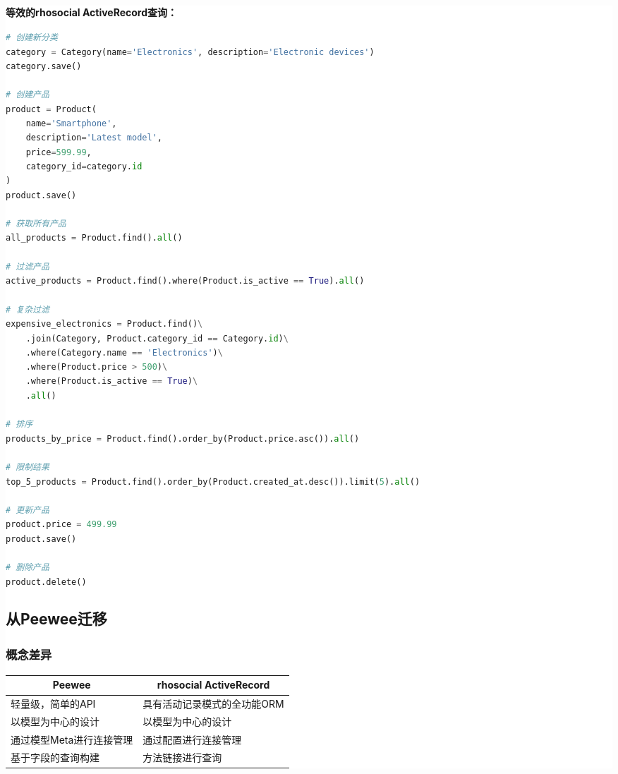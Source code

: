 **等效的rhosocial ActiveRecord查询：**

```python
# 创建新分类
category = Category(name='Electronics', description='Electronic devices')
category.save()

# 创建产品
product = Product(
    name='Smartphone',
    description='Latest model',
    price=599.99,
    category_id=category.id
)
product.save()

# 获取所有产品
all_products = Product.find().all()

# 过滤产品
active_products = Product.find().where(Product.is_active == True).all()

# 复杂过滤
expensive_electronics = Product.find()\
    .join(Category, Product.category_id == Category.id)\
    .where(Category.name == 'Electronics')\
    .where(Product.price > 500)\
    .where(Product.is_active == True)\
    .all()

# 排序
products_by_price = Product.find().order_by(Product.price.asc()).all()

# 限制结果
top_5_products = Product.find().order_by(Product.created_at.desc()).limit(5).all()

# 更新产品
product.price = 499.99
product.save()

# 删除产品
product.delete()
```

## 从Peewee迁移

### 概念差异

| Peewee | rhosocial ActiveRecord |
|--------|---------------------|
| 轻量级，简单的API | 具有活动记录模式的全功能ORM |
| 以模型为中心的设计 | 以模型为中心的设计 |
| 通过模型Meta进行连接管理 | 通过配置进行连接管理 |
| 基于字段的查询构建 | 方法链接进行查询 |
